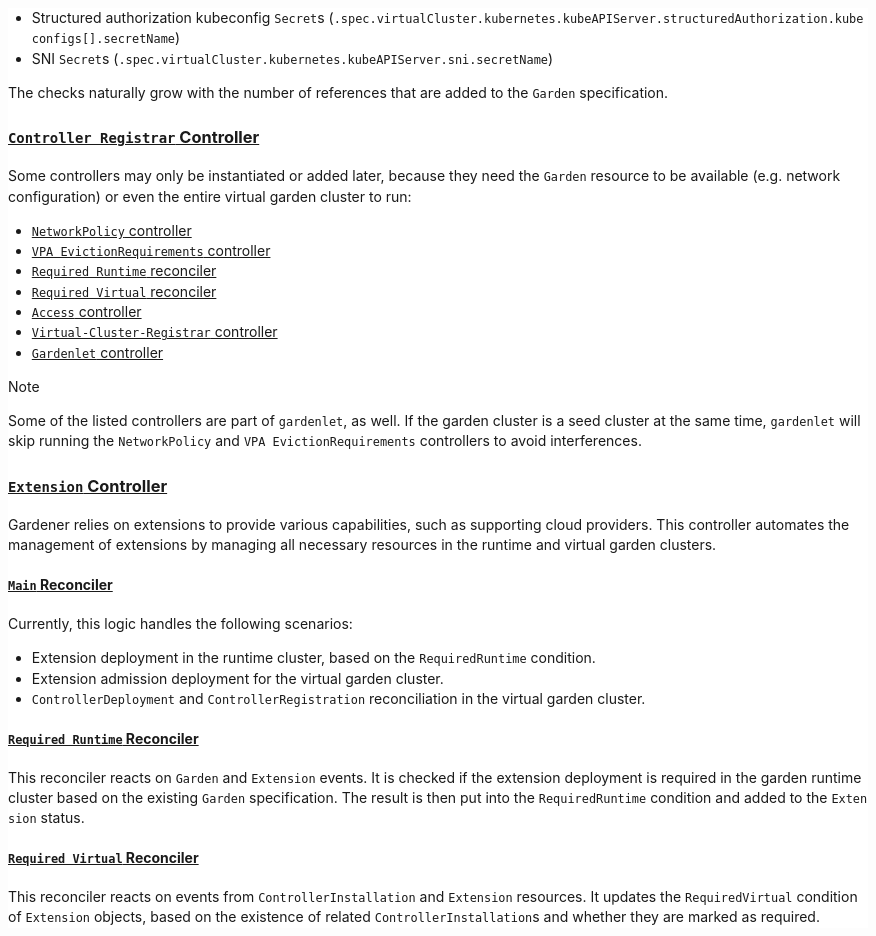 - Structured authorization kubeconfig `Secret`s (`.spec.virtualCluster.kubernetes.kubeAPIServer.structuredAuthorization.kubeconfigs[].secretName`)
- SNI `Secret`s (`.spec.virtualCluster.kubernetes.kubeAPIServer.sni.secretName`)

The checks naturally grow with the number of references that are added to the `Garden` specification.

### [`Controller Registrar` Controller](../../pkg/operator/controller/controllerregistrar)

Some controllers may only be instantiated or added later, because they need the `Garden` resource to be available (e.g. network configuration) or even the entire virtual garden cluster to run:

* [`NetworkPolicy` controller](gardenlet.md#networkpolicy-controller)
* [`VPA EvictionRequirements` controller](gardenlet.md#vpaevictionrequirements-controller)
* [`Required Runtime` reconciler](#required-runtime-reconciler)
* [`Required Virtual` reconciler](#required-virtual-reconciler)
* [`Access` controller](#access-controller)
* [`Virtual-Cluster-Registrar` controller](#virtual-cluster-registrar-controller)
* [`Gardenlet` controller](#gardenlet-controller)

> [!NOTE]
> Some of the listed controllers are part of `gardenlet`, as well.
> If the garden cluster is a seed cluster at the same time, `gardenlet` will skip running the `NetworkPolicy` and `VPA EvictionRequirements` controllers to avoid interferences.

### [`Extension` Controller](../../pkg/operator/controller/extension)

Gardener relies on extensions to provide various capabilities, such as supporting cloud providers.
This controller automates the management of extensions by managing all necessary resources in the runtime and virtual garden clusters.

#### [`Main` Reconciler](../../pkg/operator/controller/extension/extension)

Currently, this logic handles the following scenarios:
- Extension deployment in the runtime cluster, based on the `RequiredRuntime` condition.
- Extension admission deployment for the virtual garden cluster.
- `ControllerDeployment` and `ControllerRegistration` reconciliation in the virtual garden cluster.

#### [`Required Runtime` Reconciler](../../pkg/operator/controller/extension/required/runtime)

This reconciler reacts on `Garden` and `Extension` events.
It is checked if the extension deployment is required in the garden runtime cluster based on the existing `Garden` specification.
The result is then put into the `RequiredRuntime` condition and added to the `Extension` status.

#### [`Required Virtual` Reconciler](../../pkg/operator/controller/extension/required/virtual)

This reconciler reacts on events from `ControllerInstallation` and `Extension` resources.
It updates the `RequiredVirtual` condition of `Extension` objects, based on the existence of related `ControllerInstallation`s and whether they are marked as required.
